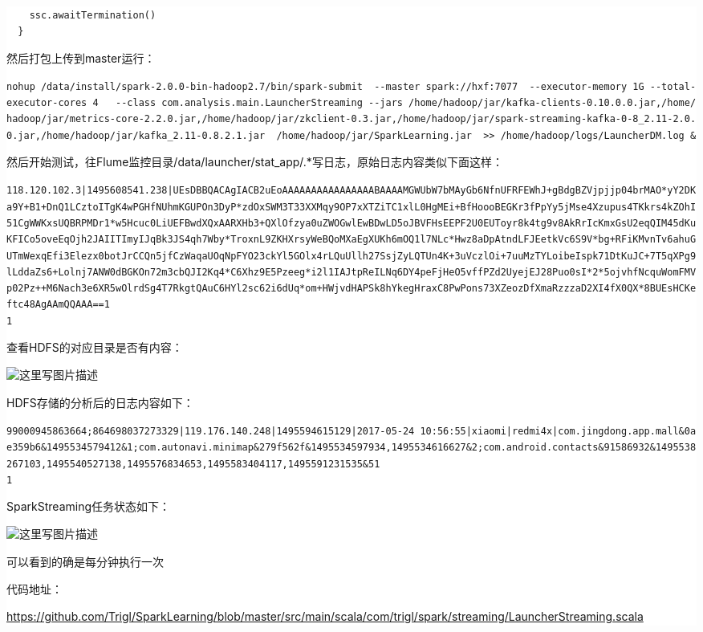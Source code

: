 ```
    ssc.awaitTermination()
  }
```

然后打包上传到master运行：

```
nohup /data/install/spark-2.0.0-bin-hadoop2.7/bin/spark-submit  --master spark://hxf:7077  --executor-memory 1G --total-executor-cores 4   --class com.analysis.main.LauncherStreaming --jars /home/hadoop/jar/kafka-clients-0.10.0.0.jar,/home/hadoop/jar/metrics-core-2.2.0.jar,/home/hadoop/jar/zkclient-0.3.jar,/home/hadoop/jar/spark-streaming-kafka-0-8_2.11-2.0.0.jar,/home/hadoop/jar/kafka_2.11-0.8.2.1.jar  /home/hadoop/jar/SparkLearning.jar  >> /home/hadoop/logs/LauncherDM.log &
```



然后开始测试，往Flume监控目录/data/launcher/stat_app/.*写日志，原始日志内容类似下面这样：

```
118.120.102.3|1495608541.238|UEsDBBQACAgIACB2uEoAAAAAAAAAAAAAAAABAAAAMGWUbW7bMAyGb6NfnUFRFEWhJ+gBdgBZVjpjjp04brMAO*yY2DKa9Y+B1+DnQ1LCztoITgK4wPGHfNUhmKGUPOn3DyP*zdOxSWM3T33XXMqy9OP7xXTZiTC1xlL0HgMEi+BfHoooBEGKr3fPpYy5jMse4Xzupus4TKkrs4kZOhI51CgWWKxsUQBRPMDr1*w5Hcuc0LiUEFBwdXQxAARXHb3+QXlOfzya0uZWOGwlEwBDwLD5oJBVFHsEEPF2U0EUToyr8k4tg9v8AkRrIcKmxGsU2eqQIM45dKuKFICo5oveEqOjh2JAIITImyIJqBk3JS4qh7Wby*TroxnL9ZKHXrsyWeBQoMXaEgXUKh6mOQ1l7NLc*Hwz8aDpAtndLFJEetkVc6S9V*bg+RFiKMvnTv6ahuGUTmWexqEfi3Elezx0botJrCCQn5jfCzWaqaUOqNpFYO23ckYl5GOlx4rLQuUllh27SsjZyLQTUn4K+3uVczlOi+7uuMzTYLoibeIspk71DtKuJC+7T5qXPg9lLddaZs6+Lolnj7ANW0dBGKOn72m3cbQJI2Kq4*C6Xhz9E5Pzeeg*i2l1IAJtpReILNq6DY4peFjHeO5vffPZd2UyejEJ28Puo0sI*2*5ojvhfNcquWomFMVp02Pz++M6Nach3e6XR5wOlrdSg4T7RkgtQAuC6HYl2sc62i6dUq*om+HWjvdHAPSk8hYkegHraxC8PwPons73XZeozDfXmaRzzzaD2XI4fX0QX*8BUEsHCKeftc48AgAAmQQAAA==1
1
```

查看HDFS的对应目录是否有内容：

![这里写图片描述](file:///C:/Users/zy/OneDrive/aa开发资料2017.06.06/Spark实例/Flume+kafka+spark%20streaming/使用Flume+Kafka+SparkStreaming进行实时日志分析%20-%20Trigl的博客%20-%20CSDN博客_files/20170524145206940)

HDFS存储的分析后的日志内容如下：

```
99000945863664;864698037273329|119.176.140.248|1495594615129|2017-05-24 10:56:55|xiaomi|redmi4x|com.jingdong.app.mall&0ae359b6&1495534579412&1;com.autonavi.minimap&279f562f&1495534597934,1495534616627&2;com.android.contacts&91586932&1495538267103,1495540527138,1495576834653,1495583404117,1495591231535&51
1
```

SparkStreaming任务状态如下：

![这里写图片描述](file:///C:/Users/zy/OneDrive/aa开发资料2017.06.06/Spark实例/Flume+kafka+spark%20streaming/使用Flume+Kafka+SparkStreaming进行实时日志分析%20-%20Trigl的博客%20-%20CSDN博客_files/20170524145340469)

可以看到的确是每分钟执行一次

代码地址：

https://github.com/Trigl/SparkLearning/blob/master/src/main/scala/com/trigl/spark/streaming/LauncherStreaming.scala